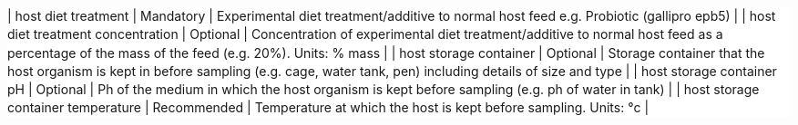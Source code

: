 | host diet treatment | Mandatory | Experimental diet treatment/additive to normal host feed e.g. Probiotic (gallipro epb5) |
| host diet treatment concentration | Optional | Concentration of experimental diet treatment/additive to normal host feed as a percentage of the mass of the feed (e.g. 20%). Units: % mass |
| host storage container | Optional | Storage container that the host organism is kept in before sampling (e.g. cage, water tank, pen) including details of size and type |
| host storage container pH | Optional | Ph of the medium in which the host organism is kept before sampling (e.g. ph of water in tank) |
| host storage container temperature | Recommended | Temperature at which the host is kept before sampling. Units: °c |
